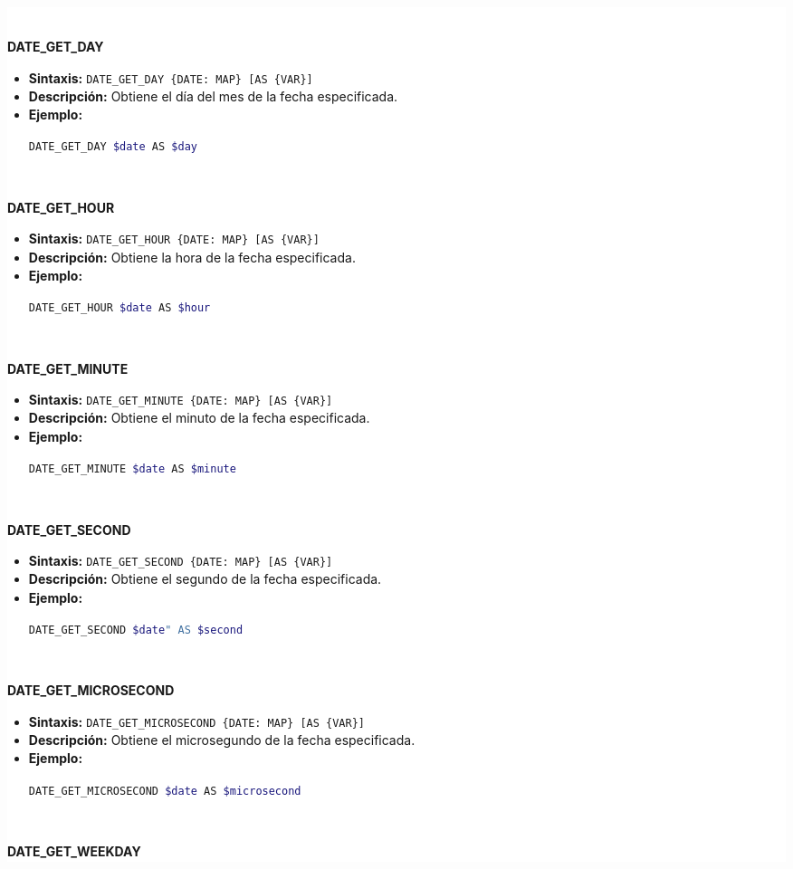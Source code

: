 <br>

**DATE_GET_DAY**

- **Sintaxis:** `DATE_GET_DAY {DATE: MAP} [AS {VAR}]`
- **Descripción:** Obtiene el día del mes de la fecha especificada.
- **Ejemplo:**
    ```bash
    DATE_GET_DAY $date AS $day
    ```

<br>

**DATE_GET_HOUR**

- **Sintaxis:** `DATE_GET_HOUR {DATE: MAP} [AS {VAR}]`
- **Descripción:** Obtiene la hora de la fecha especificada.
- **Ejemplo:**
    ```bash
    DATE_GET_HOUR $date AS $hour
    ```

<br>

**DATE_GET_MINUTE**

- **Sintaxis:** `DATE_GET_MINUTE {DATE: MAP} [AS {VAR}]`
- **Descripción:** Obtiene el minuto de la fecha especificada.
- **Ejemplo:**
    ```bash
    DATE_GET_MINUTE $date AS $minute
    ```

<br>

**DATE_GET_SECOND**

- **Sintaxis:** `DATE_GET_SECOND {DATE: MAP} [AS {VAR}]`
- **Descripción:** Obtiene el segundo de la fecha especificada.
- **Ejemplo:**
    ```bash
    DATE_GET_SECOND $date" AS $second
    ```

<br>

**DATE_GET_MICROSECOND**

- **Sintaxis:** `DATE_GET_MICROSECOND {DATE: MAP} [AS {VAR}]`
- **Descripción:** Obtiene el microsegundo de la fecha especificada.
- **Ejemplo:**
    ```bash
    DATE_GET_MICROSECOND $date AS $microsecond
    ```

<br>

**DATE_GET_WEEKDAY**
